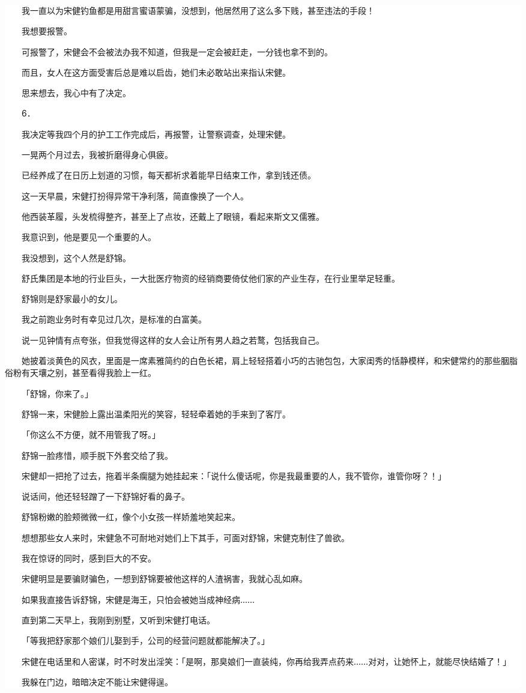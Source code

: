 &emsp;&emsp;我一直以为宋健钓鱼都是用甜言蜜语蒙骗，没想到，他居然用了这么多下贱，甚至违法的手段！  
  
&emsp;&emsp;我想要报警。  
  
&emsp;&emsp;可报警了，宋健会不会被法办我不知道，但我是一定会被赶走，一分钱也拿不到的。  
  
&emsp;&emsp;而且，女人在这方面受害后总是难以启齿，她们未必敢站出来指认宋健。  
  
&emsp;&emsp;思来想去，我心中有了决定。  
  
&emsp;&emsp;6．  
  
&emsp;&emsp;我决定等我四个月的护工工作完成后，再报警，让警察调查，处理宋健。  
  
&emsp;&emsp;一晃两个月过去，我被折磨得身心俱疲。  
  
&emsp;&emsp;已经养成了在日历上划道的习惯，每天都祈求着能早日结束工作，拿到钱还债。  
  
&emsp;&emsp;这一天早晨，宋健打扮得异常干净利落，简直像换了一个人。  
  
&emsp;&emsp;他西装革履，头发梳得整齐，甚至上了点妆，还戴上了眼镜，看起来斯文又儒雅。  
  
&emsp;&emsp;我意识到，他是要见一个重要的人。  
  
&emsp;&emsp;我没想到，这个人然是舒锦。  
  
&emsp;&emsp;舒氏集团是本地的行业巨头，一大批医疗物资的经销商要倚仗他们家的产业生存，在行业里举足轻重。  
  
&emsp;&emsp;舒锦则是舒家最小的女儿。  
  
&emsp;&emsp;我之前跑业务时有幸见过几次，是标准的白富美。  
  
&emsp;&emsp;说一见钟情有点夸张，但我觉得这样的女人会让所有男人趋之若鹜，包括我自己。  
  
&emsp;&emsp;她披着淡黄色的风衣，里面是一席素雅简约的白色长裙，肩上轻轻搭着小巧的古驰包包，大家闺秀的恬静模样，和宋健常约的那些胭脂俗粉有天壤之别，甚至看得我脸上一红。  
  
&emsp;&emsp;「舒锦，你来了。」  
  
&emsp;&emsp;舒锦一来，宋健脸上露出温柔阳光的笑容，轻轻牵着她的手来到了客厅。  
  
&emsp;&emsp;「你这么不方便，就不用管我了呀。」  
  
&emsp;&emsp;舒锦一脸疼惜，顺手脱下外套交给了我。  
  
&emsp;&emsp;宋健却一把抢了过去，拖着半条瘸腿为她挂起来：「说什么傻话呢，你是我最重要的人，我不管你，谁管你呀？！」  
  
&emsp;&emsp;说话间，他还轻轻蹭了一下舒锦好看的鼻子。  
  
&emsp;&emsp;舒锦粉嫩的脸颊微微一红，像个小女孩一样娇羞地笑起来。  
  
&emsp;&emsp;想想那些女人来时，宋健急不可耐地对她们上下其手，可面对舒锦，宋健克制住了兽欲。  
  
&emsp;&emsp;我在惊讶的同时，感到巨大的不安。  
  
&emsp;&emsp;宋健明显是要骗财骗色，一想到舒锦要被他这样的人渣祸害，我就心乱如麻。   
  
&emsp;&emsp;如果我直接告诉舒锦，宋健是海王，只怕会被她当成神经病……  
  
&emsp;&emsp;直到第二天早上，我刚到别墅，又听到宋健打电话。  
  
&emsp;&emsp;「等我把舒家那个娘们儿娶到手，公司的经营问题就都能解决了。」  
  
&emsp;&emsp;宋健在电话里和人密谋，时不时发出淫笑：「是啊，那臭娘们一直装纯，你再给我弄点药来……对对，让她怀上，就能尽快结婚了！」  
  
&emsp;&emsp;我躲在门边，暗暗决定不能让宋健得逞。  
  